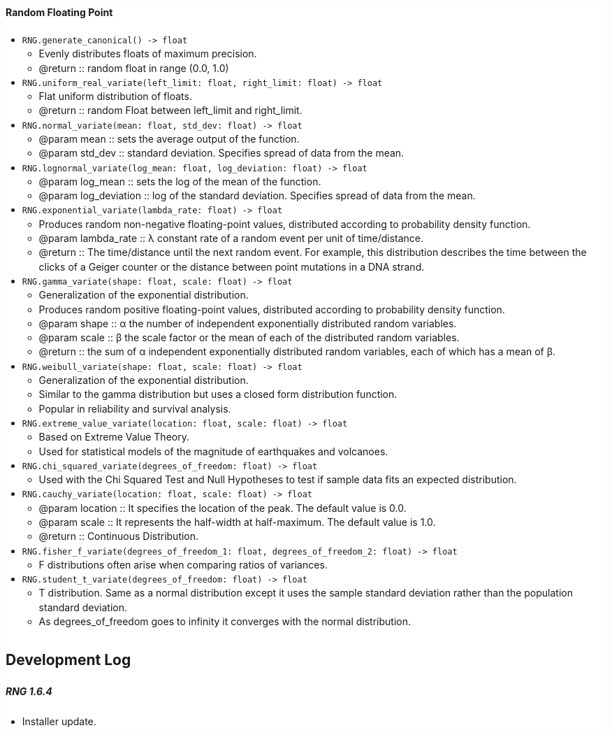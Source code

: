 
#### Random Floating Point
- `RNG.generate_canonical() -> float`
    - Evenly distributes floats of maximum precision.
    - @return :: random float in range (0.0, 1.0)
- `RNG.uniform_real_variate(left_limit: float, right_limit: float) -> float`
    - Flat uniform distribution of floats.
    - @return :: random Float between left_limit and right_limit.
- `RNG.normal_variate(mean: float, std_dev: float) -> float`
    - @param mean :: sets the average output of the function.
    - @param std_dev :: standard deviation. Specifies spread of data from the mean.
- `RNG.lognormal_variate(log_mean: float, log_deviation: float) -> float`
    - @param log_mean :: sets the log of the mean of the function.
    - @param log_deviation :: log of the standard deviation. Specifies spread of data from the mean.
- `RNG.exponential_variate(lambda_rate: float) -> float`
    - Produces random non-negative floating-point values, distributed according to probability density function.
    - @param lambda_rate :: λ constant rate of a random event per unit of time/distance.
    - @return :: The time/distance until the next random event. For example, this distribution describes the time between the clicks of a Geiger counter or the distance between point mutations in a DNA strand.
- `RNG.gamma_variate(shape: float, scale: float) -> float`
    - Generalization of the exponential distribution.
    - Produces random positive floating-point values, distributed according to probability density function.    
    - @param shape :: α the number of independent exponentially distributed random variables.
    - @param scale :: β the scale factor or the mean of each of the distributed random variables.
    - @return :: the sum of α independent exponentially distributed random variables, each of which has a mean of β.
- `RNG.weibull_variate(shape: float, scale: float) -> float`
    - Generalization of the exponential distribution.
    - Similar to the gamma distribution but uses a closed form distribution function.
    - Popular in reliability and survival analysis.
- `RNG.extreme_value_variate(location: float, scale: float) -> float`
    - Based on Extreme Value Theory. 
    - Used for statistical models of the magnitude of earthquakes and volcanoes.
- `RNG.chi_squared_variate(degrees_of_freedom: float) -> float`
    - Used with the Chi Squared Test and Null Hypotheses to test if sample data fits an expected distribution.
- `RNG.cauchy_variate(location: float, scale: float) -> float`
    - @param location :: It specifies the location of the peak. The default value is 0.0.
    - @param scale :: It represents the half-width at half-maximum. The default value is 1.0.
    - @return :: Continuous Distribution.
- `RNG.fisher_f_variate(degrees_of_freedom_1: float, degrees_of_freedom_2: float) -> float`
    - F distributions often arise when comparing ratios of variances.
- `RNG.student_t_variate(degrees_of_freedom: float) -> float`
    - T distribution. Same as a normal distribution except it uses the sample standard deviation rather than the population standard deviation.
    - As degrees_of_freedom goes to infinity it converges with the normal distribution.


## Development Log
##### RNG 1.6.4
- Installer update.
